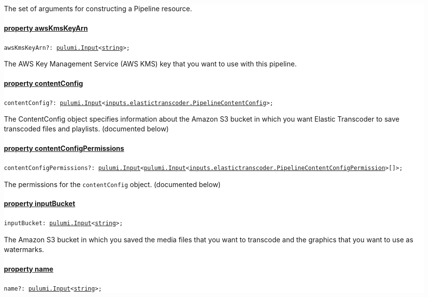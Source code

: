 The set of arguments for constructing a Pipeline resource.

<h4 class="pdoc-member-header" id="PipelineArgs-awsKmsKeyArn">
<a class="pdoc-child-name" href="https://github.com/pulumi/pulumi-aws/blob/d980aaa203d6916772aec22f2b6262eaeb4b4e17/sdk/nodejs/elastictranscoder/pipeline.ts#L211">property <b>awsKmsKeyArn</b></a>
</h4>

<pre class="highlight"><code><span class='kd'></span>awsKmsKeyArn?: <a href='/docs/reference/pkg/nodejs/pulumi/pulumi/#Input'>pulumi.Input</a>&lt;<span class='kd'><a href='https://developer.mozilla.org/en-US/docs/Web/JavaScript/Reference/Global_Objects/String'>string</a></span>&gt;;</code></pre>

The AWS Key Management Service (AWS KMS) key that you want to use with this pipeline.

<h4 class="pdoc-member-header" id="PipelineArgs-contentConfig">
<a class="pdoc-child-name" href="https://github.com/pulumi/pulumi-aws/blob/d980aaa203d6916772aec22f2b6262eaeb4b4e17/sdk/nodejs/elastictranscoder/pipeline.ts#L215">property <b>contentConfig</b></a>
</h4>

<pre class="highlight"><code><span class='kd'></span>contentConfig?: <a href='/docs/reference/pkg/nodejs/pulumi/pulumi/#Input'>pulumi.Input</a>&lt;<a href='/docs/reference/pkg/nodejs/pulumi/aws/types/input/#PipelineContentConfig'>inputs.elastictranscoder.PipelineContentConfig</a>&gt;;</code></pre>

The ContentConfig object specifies information about the Amazon S3 bucket in which you want Elastic Transcoder to save transcoded files and playlists. (documented below)

<h4 class="pdoc-member-header" id="PipelineArgs-contentConfigPermissions">
<a class="pdoc-child-name" href="https://github.com/pulumi/pulumi-aws/blob/d980aaa203d6916772aec22f2b6262eaeb4b4e17/sdk/nodejs/elastictranscoder/pipeline.ts#L219">property <b>contentConfigPermissions</b></a>
</h4>

<pre class="highlight"><code><span class='kd'></span>contentConfigPermissions?: <a href='/docs/reference/pkg/nodejs/pulumi/pulumi/#Input'>pulumi.Input</a>&lt;<a href='/docs/reference/pkg/nodejs/pulumi/pulumi/#Input'>pulumi.Input</a>&lt;<a href='/docs/reference/pkg/nodejs/pulumi/aws/types/input/#PipelineContentConfigPermission'>inputs.elastictranscoder.PipelineContentConfigPermission</a>&gt;[]&gt;;</code></pre>

The permissions for the `contentConfig` object. (documented below)

<h4 class="pdoc-member-header" id="PipelineArgs-inputBucket">
<a class="pdoc-child-name" href="https://github.com/pulumi/pulumi-aws/blob/d980aaa203d6916772aec22f2b6262eaeb4b4e17/sdk/nodejs/elastictranscoder/pipeline.ts#L223">property <b>inputBucket</b></a>
</h4>

<pre class="highlight"><code><span class='kd'></span>inputBucket: <a href='/docs/reference/pkg/nodejs/pulumi/pulumi/#Input'>pulumi.Input</a>&lt;<span class='kd'><a href='https://developer.mozilla.org/en-US/docs/Web/JavaScript/Reference/Global_Objects/String'>string</a></span>&gt;;</code></pre>

The Amazon S3 bucket in which you saved the media files that you want to transcode and the graphics that you want to use as watermarks.

<h4 class="pdoc-member-header" id="PipelineArgs-name">
<a class="pdoc-child-name" href="https://github.com/pulumi/pulumi-aws/blob/d980aaa203d6916772aec22f2b6262eaeb4b4e17/sdk/nodejs/elastictranscoder/pipeline.ts#L227">property <b>name</b></a>
</h4>

<pre class="highlight"><code><span class='kd'></span>name?: <a href='/docs/reference/pkg/nodejs/pulumi/pulumi/#Input'>pulumi.Input</a>&lt;<span class='kd'><a href='https://developer.mozilla.org/en-US/docs/Web/JavaScript/Reference/Global_Objects/String'>string</a></span>&gt;;</code></pre>
